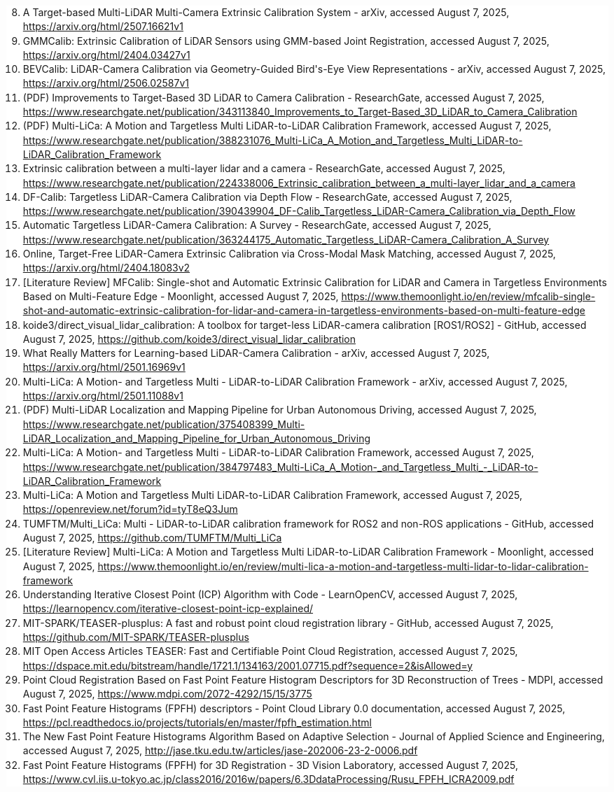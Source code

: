 8. A Target-based Multi-LiDAR Multi-Camera Extrinsic Calibration System - arXiv, accessed August 7, 2025, https://arxiv.org/html/2507.16621v1
9. GMMCalib: Extrinsic Calibration of LiDAR Sensors using GMM-based Joint Registration, accessed August 7, 2025, https://arxiv.org/html/2404.03427v1
10. BEVCalib: LiDAR-Camera Calibration via Geometry-Guided Bird's-Eye View Representations - arXiv, accessed August 7, 2025, https://arxiv.org/html/2506.02587v1
11. (PDF) Improvements to Target-Based 3D LiDAR to Camera Calibration - ResearchGate, accessed August 7, 2025, https://www.researchgate.net/publication/343113840_Improvements_to_Target-Based_3D_LiDAR_to_Camera_Calibration
12. (PDF) Multi-LiCa: A Motion and Targetless Multi LiDAR-to-LiDAR Calibration Framework, accessed August 7, 2025, https://www.researchgate.net/publication/388231076_Multi-LiCa_A_Motion_and_Targetless_Multi_LiDAR-to-LiDAR_Calibration_Framework
13. Extrinsic calibration between a multi-layer lidar and a camera - ResearchGate, accessed August 7, 2025, https://www.researchgate.net/publication/224338006_Extrinsic_calibration_between_a_multi-layer_lidar_and_a_camera
14. DF-Calib: Targetless LiDAR-Camera Calibration via Depth Flow - ResearchGate, accessed August 7, 2025, https://www.researchgate.net/publication/390439904_DF-Calib_Targetless_LiDAR-Camera_Calibration_via_Depth_Flow
15. Automatic Targetless LiDAR-Camera Calibration: A Survey - ResearchGate, accessed August 7, 2025, https://www.researchgate.net/publication/363244175_Automatic_Targetless_LiDAR-Camera_Calibration_A_Survey
16. Online, Target-Free LiDAR-Camera Extrinsic Calibration via Cross-Modal Mask Matching, accessed August 7, 2025, https://arxiv.org/html/2404.18083v2
17. [Literature Review] MFCalib: Single-shot and Automatic Extrinsic Calibration for LiDAR and Camera in Targetless Environments Based on Multi-Feature Edge - Moonlight, accessed August 7, 2025, https://www.themoonlight.io/en/review/mfcalib-single-shot-and-automatic-extrinsic-calibration-for-lidar-and-camera-in-targetless-environments-based-on-multi-feature-edge
18. koide3/direct_visual_lidar_calibration: A toolbox for target-less LiDAR-camera calibration [ROS1/ROS2] - GitHub, accessed August 7, 2025, https://github.com/koide3/direct_visual_lidar_calibration
19. What Really Matters for Learning-based LiDAR-Camera Calibration - arXiv, accessed August 7, 2025, https://arxiv.org/html/2501.16969v1
20. Multi-LiCa: A Motion- and Targetless Multi - LiDAR-to-LiDAR Calibration Framework - arXiv, accessed August 7, 2025, https://arxiv.org/html/2501.11088v1
21. (PDF) Multi-LiDAR Localization and Mapping Pipeline for Urban Autonomous Driving, accessed August 7, 2025, https://www.researchgate.net/publication/375408399_Multi-LiDAR_Localization_and_Mapping_Pipeline_for_Urban_Autonomous_Driving
22. Multi-LiCa: A Motion- and Targetless Multi - LiDAR-to-LiDAR Calibration Framework, accessed August 7, 2025, https://www.researchgate.net/publication/384797483_Multi-LiCa_A_Motion-_and_Targetless_Multi_-_LiDAR-to-LiDAR_Calibration_Framework
23. Multi-LiCa: A Motion and Targetless Multi LiDAR-to-LiDAR Calibration Framework, accessed August 7, 2025, https://openreview.net/forum?id=tyT8eQ3Jum
24. TUMFTM/Multi_LiCa: Multi - LiDAR-to-LiDAR calibration framework for ROS2 and non-ROS applications - GitHub, accessed August 7, 2025, https://github.com/TUMFTM/Multi_LiCa
25. [Literature Review] Multi-LiCa: A Motion and Targetless Multi LiDAR-to-LiDAR Calibration Framework - Moonlight, accessed August 7, 2025, https://www.themoonlight.io/en/review/multi-lica-a-motion-and-targetless-multi-lidar-to-lidar-calibration-framework
26. Understanding Iterative Closest Point (ICP) Algorithm with Code - LearnOpenCV, accessed August 7, 2025, https://learnopencv.com/iterative-closest-point-icp-explained/
27. MIT-SPARK/TEASER-plusplus: A fast and robust point cloud registration library - GitHub, accessed August 7, 2025, https://github.com/MIT-SPARK/TEASER-plusplus
28. MIT Open Access Articles TEASER: Fast and Certifiable Point Cloud Registration, accessed August 7, 2025, https://dspace.mit.edu/bitstream/handle/1721.1/134163/2001.07715.pdf?sequence=2&isAllowed=y
29. Point Cloud Registration Based on Fast Point Feature Histogram Descriptors for 3D Reconstruction of Trees - MDPI, accessed August 7, 2025, https://www.mdpi.com/2072-4292/15/15/3775
30. Fast Point Feature Histograms (FPFH) descriptors - Point Cloud Library 0.0 documentation, accessed August 7, 2025, https://pcl.readthedocs.io/projects/tutorials/en/master/fpfh_estimation.html
31. The New Fast Point Feature Histograms Algorithm Based on Adaptive Selection - Journal of Applied Science and Engineering, accessed August 7, 2025, http://jase.tku.edu.tw/articles/jase-202006-23-2-0006.pdf
32. Fast Point Feature Histograms (FPFH) for 3D Registration - 3D Vision Laboratory, accessed August 7, 2025, https://www.cvl.iis.u-tokyo.ac.jp/class2016/2016w/papers/6.3DdataProcessing/Rusu_FPFH_ICRA2009.pdf